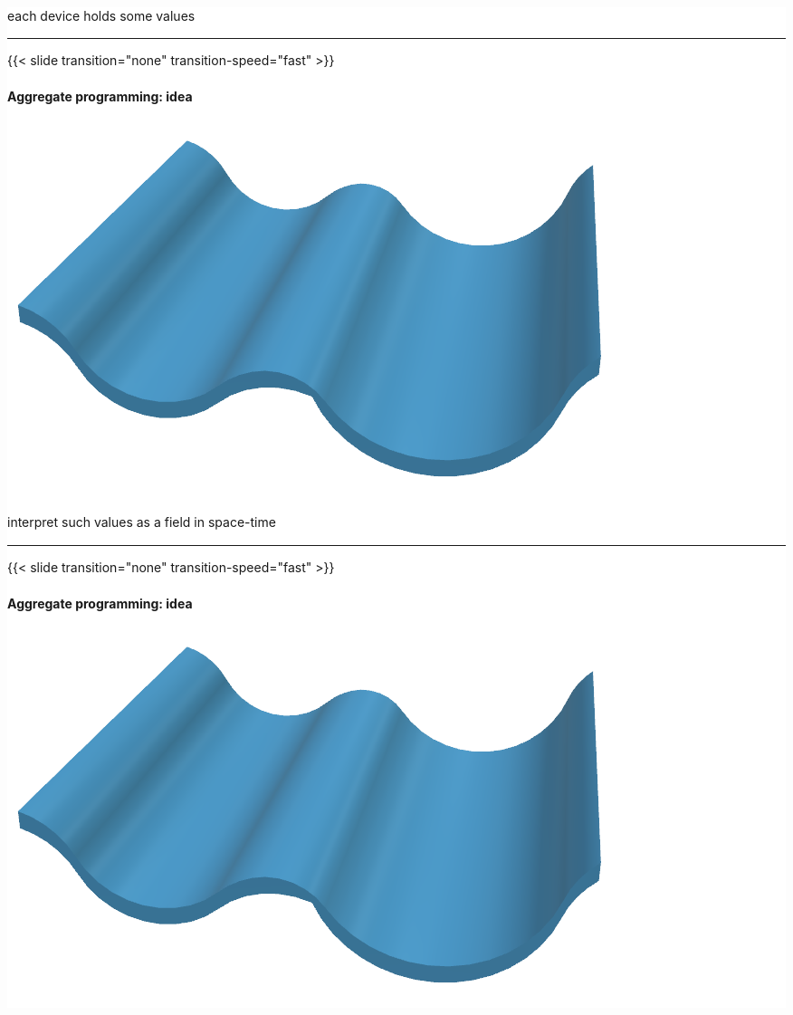 each device holds some values

---

{{< slide transition="none" transition-speed="fast" >}}

#### Aggregate programming: idea
<img src="img/Fig3.png"/>

interpret such values as a field in space-time

---

{{< slide transition="none" transition-speed="fast" >}}

#### Aggregate programming: idea
<img src="img/Fig3.png"/>
